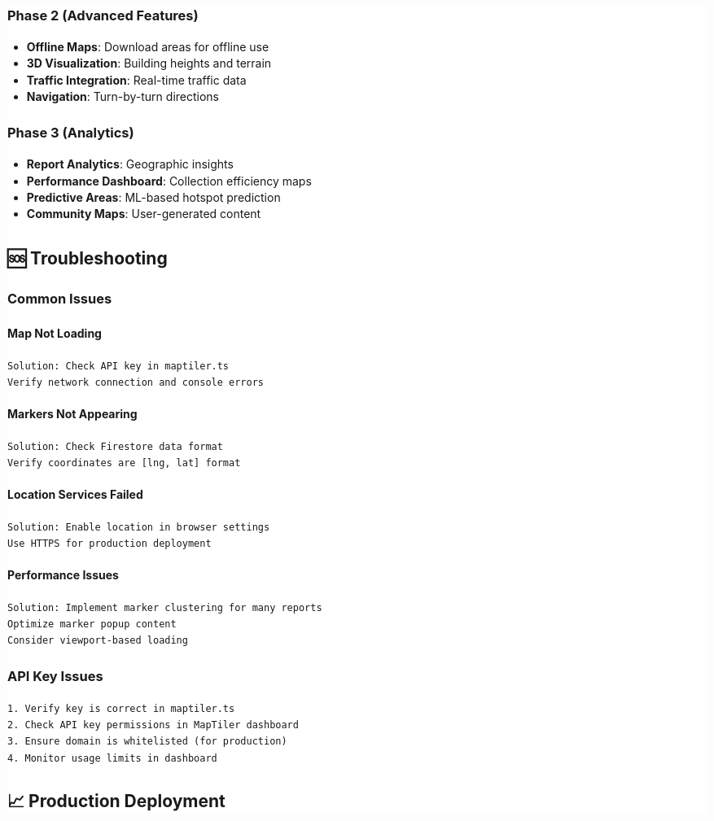 ### **Phase 2 (Advanced Features)**
- **Offline Maps**: Download areas for offline use
- **3D Visualization**: Building heights and terrain
- **Traffic Integration**: Real-time traffic data
- **Navigation**: Turn-by-turn directions

### **Phase 3 (Analytics)**
- **Report Analytics**: Geographic insights
- **Performance Dashboard**: Collection efficiency maps
- **Predictive Areas**: ML-based hotspot prediction
- **Community Maps**: User-generated content

## 🆘 **Troubleshooting**

### **Common Issues**

#### **Map Not Loading**
```
Solution: Check API key in maptiler.ts
Verify network connection and console errors
```

#### **Markers Not Appearing**
```
Solution: Check Firestore data format
Verify coordinates are [lng, lat] format
```

#### **Location Services Failed**
```
Solution: Enable location in browser settings
Use HTTPS for production deployment
```

#### **Performance Issues**
```
Solution: Implement marker clustering for many reports
Optimize marker popup content
Consider viewport-based loading
```

### **API Key Issues**
```
1. Verify key is correct in maptiler.ts
2. Check API key permissions in MapTiler dashboard
3. Ensure domain is whitelisted (for production)
4. Monitor usage limits in dashboard
```

## 📈 **Production Deployment**
